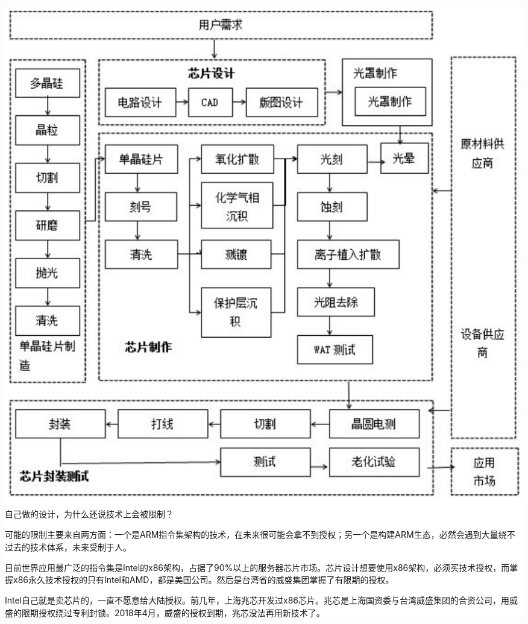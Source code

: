 ![](images/btnews/0301_0400/0353/media/image1.png)

自己做的设计，为什么还说技术上会被限制？

可能的限制主要来自两方面：一个是ARM指令集架构的技术，在未来很可能会拿不到授权；另一个是构建ARM生态，必然会遇到大量绕不过去的技术体系，未来受制于人。

目前世界应用最广泛的指令集是Intel的x86架构，占据了90%以上的服务器芯片市场。芯片设计想要使用x86架构，必须买技术授权，而掌握x86永久技术授权的只有Intel和AMD，都是美国公司。然后是台湾省的威盛集团掌握了有限期的授权。

Intel自己就是卖芯片的，一直不愿意给大陆授权。前几年，上海兆芯开发过x86芯片。兆芯是上海国资委与台湾威盛集团的合资公司，用威盛的限期授权绕过专利封锁。2018年4月，威盛的授权到期，兆芯没法再用新技术了。
